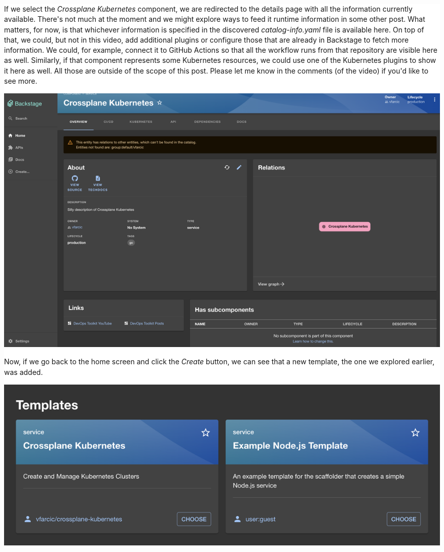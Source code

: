 If we select the *Crossplane Kubernetes* component, we are redirected to the details page with all the information currently available. There's not much at the moment and we might explore ways to feed it runtime information in some other post. What matters, for now, is that whichever information is specified in the discovered *catalog-info.yaml* file is available here. On top of that, we could, but not in this video, add additional plugins or configure those that are already in Backstage to fetch more information. We could, for example, connect it to GitHub Actions so that all the workflow runs from that repository are visible here as well. Similarly, if that component represents some Kubernetes resources, we could use one of the Kubernetes plugins to show it here as well. All those are outside of the scope of this post. Please let me know in the comments (of the video) if you'd like to see more.

![](component-crossplane.png)

Now, if we go back to the home screen and click the *Create* button, we can see that a new template, the one we explored earlier, was added.

![](component-new-crossplane.png)
